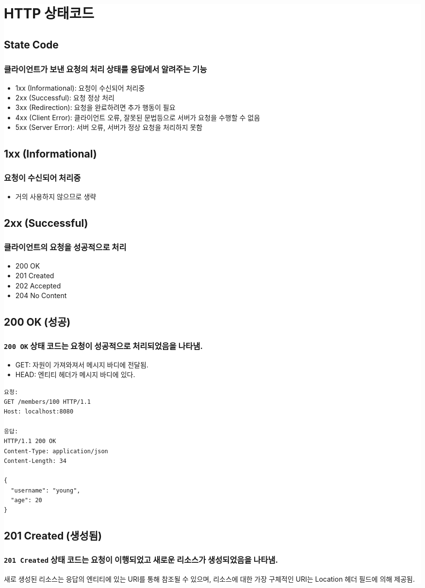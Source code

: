 # HTTP 상태코드

## State Code
### 클라이언트가 보낸 요청의 처리 상태를 응답에서 알려주는 기능

- 1xx (Informational): 요청이 수신되어 처리중 
- 2xx (Successful): 요청 정상 처리 
- 3xx (Redirection): 요청을 완료하려면 추가 행동이 필요 
- 4xx (Client Error): 클라이언트 오류, 잘못된 문법등으로 서버가 요청을 수행할 수 없음 
- 5xx (Server Error): 서버 오류, 서버가 정상 요청을 처리하지 못함

## 1xx (Informational)
### 요청이 수신되어 처리중
- 거의 사용하지 않으므로 생략


## 2xx (Successful)
### 클라이언트의 요청을 성공적으로 처리
- 200 OK 
- 201 Created 
- 202 Accepted 
- 204 No Content

## 200 OK (성공)
### `200 OK` 상태 코드는 요청이 성공적으로 처리되었음을 나타냄.

- GET: 자원이 가져와져서 메시지 바디에 전달됨.
- HEAD: 엔티티 헤더가 메시지 바디에 있다.

```
요청:
GET /members/100 HTTP/1.1
Host: localhost:8080

응답:
HTTP/1.1 200 OK
Content-Type: application/json
Content-Length: 34

{
  "username": "young",
  "age": 20
}
```

## 201 Created (생성됨)
### `201 Created` 상태 코드는 요청이 이행되었고 새로운 리소스가 생성되었음을 나타냄. 
새로 생성된 리소스는 응답의 엔티티에 있는 URI를 통해 참조될 수 있으며, 리소스에 대한 가장 구체적인 
URI는 Location 헤더 필드에 의해 제공됨.
